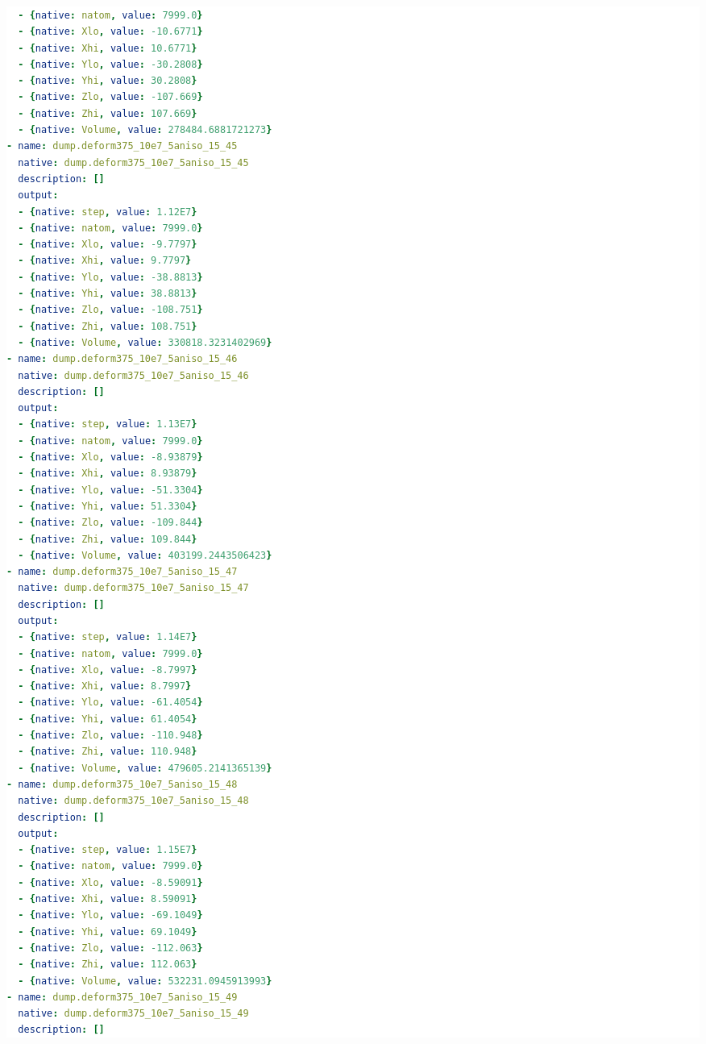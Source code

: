 ```yaml
  - {native: natom, value: 7999.0}
  - {native: Xlo, value: -10.6771}
  - {native: Xhi, value: 10.6771}
  - {native: Ylo, value: -30.2808}
  - {native: Yhi, value: 30.2808}
  - {native: Zlo, value: -107.669}
  - {native: Zhi, value: 107.669}
  - {native: Volume, value: 278484.6881721273}
- name: dump.deform375_10e7_5aniso_15_45
  native: dump.deform375_10e7_5aniso_15_45
  description: []
  output:
  - {native: step, value: 1.12E7}
  - {native: natom, value: 7999.0}
  - {native: Xlo, value: -9.7797}
  - {native: Xhi, value: 9.7797}
  - {native: Ylo, value: -38.8813}
  - {native: Yhi, value: 38.8813}
  - {native: Zlo, value: -108.751}
  - {native: Zhi, value: 108.751}
  - {native: Volume, value: 330818.3231402969}
- name: dump.deform375_10e7_5aniso_15_46
  native: dump.deform375_10e7_5aniso_15_46
  description: []
  output:
  - {native: step, value: 1.13E7}
  - {native: natom, value: 7999.0}
  - {native: Xlo, value: -8.93879}
  - {native: Xhi, value: 8.93879}
  - {native: Ylo, value: -51.3304}
  - {native: Yhi, value: 51.3304}
  - {native: Zlo, value: -109.844}
  - {native: Zhi, value: 109.844}
  - {native: Volume, value: 403199.2443506423}
- name: dump.deform375_10e7_5aniso_15_47
  native: dump.deform375_10e7_5aniso_15_47
  description: []
  output:
  - {native: step, value: 1.14E7}
  - {native: natom, value: 7999.0}
  - {native: Xlo, value: -8.7997}
  - {native: Xhi, value: 8.7997}
  - {native: Ylo, value: -61.4054}
  - {native: Yhi, value: 61.4054}
  - {native: Zlo, value: -110.948}
  - {native: Zhi, value: 110.948}
  - {native: Volume, value: 479605.2141365139}
- name: dump.deform375_10e7_5aniso_15_48
  native: dump.deform375_10e7_5aniso_15_48
  description: []
  output:
  - {native: step, value: 1.15E7}
  - {native: natom, value: 7999.0}
  - {native: Xlo, value: -8.59091}
  - {native: Xhi, value: 8.59091}
  - {native: Ylo, value: -69.1049}
  - {native: Yhi, value: 69.1049}
  - {native: Zlo, value: -112.063}
  - {native: Zhi, value: 112.063}
  - {native: Volume, value: 532231.0945913993}
- name: dump.deform375_10e7_5aniso_15_49
  native: dump.deform375_10e7_5aniso_15_49
  description: []
```